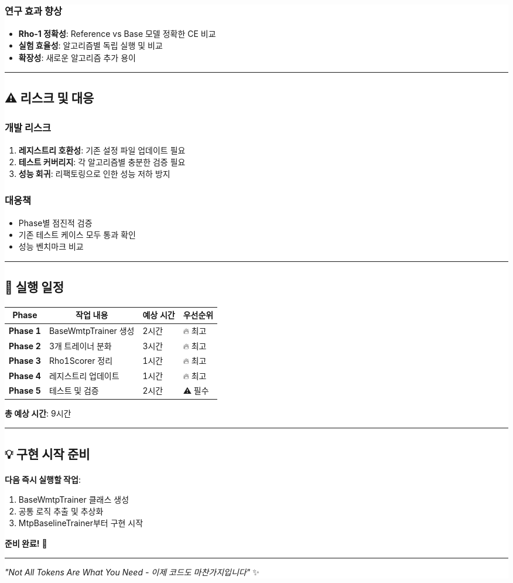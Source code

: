 ### 연구 효과 향상
- **Rho-1 정확성**: Reference vs Base 모델 정확한 CE 비교
- **실험 효율성**: 알고리즘별 독립 실행 및 비교
- **확장성**: 새로운 알고리즘 추가 용이

---

## ⚠️ 리스크 및 대응

### 개발 리스크
1. **레지스트리 호환성**: 기존 설정 파일 업데이트 필요
2. **테스트 커버리지**: 각 알고리즘별 충분한 검증 필요
3. **성능 회귀**: 리팩토링으로 인한 성능 저하 방지

### 대응책
- Phase별 점진적 검증
- 기존 테스트 케이스 모두 통과 확인
- 성능 벤치마크 비교

---

## 🚀 실행 일정

| Phase | 작업 내용 | 예상 시간 | 우선순위 |
|-------|-----------|-----------|----------|
| **Phase 1** | BaseWmtpTrainer 생성 | 2시간 | 🔥 최고 |
| **Phase 2** | 3개 트레이너 분화 | 3시간 | 🔥 최고 |
| **Phase 3** | Rho1Scorer 정리 | 1시간 | 🔥 최고 |
| **Phase 4** | 레지스트리 업데이트 | 1시간 | 🔥 최고 |
| **Phase 5** | 테스트 및 검증 | 2시간 | ⚠️ 필수 |

**총 예상 시간**: 9시간

---

## 💡 구현 시작 준비

**다음 즉시 실행할 작업**:
1. BaseWmtpTrainer 클래스 생성
2. 공통 로직 추출 및 추상화
3. MtpBaselineTrainer부터 구현 시작

**준비 완료!** 🚀

---

*"Not All Tokens Are What You Need - 이제 코드도 마찬가지입니다"* ✨